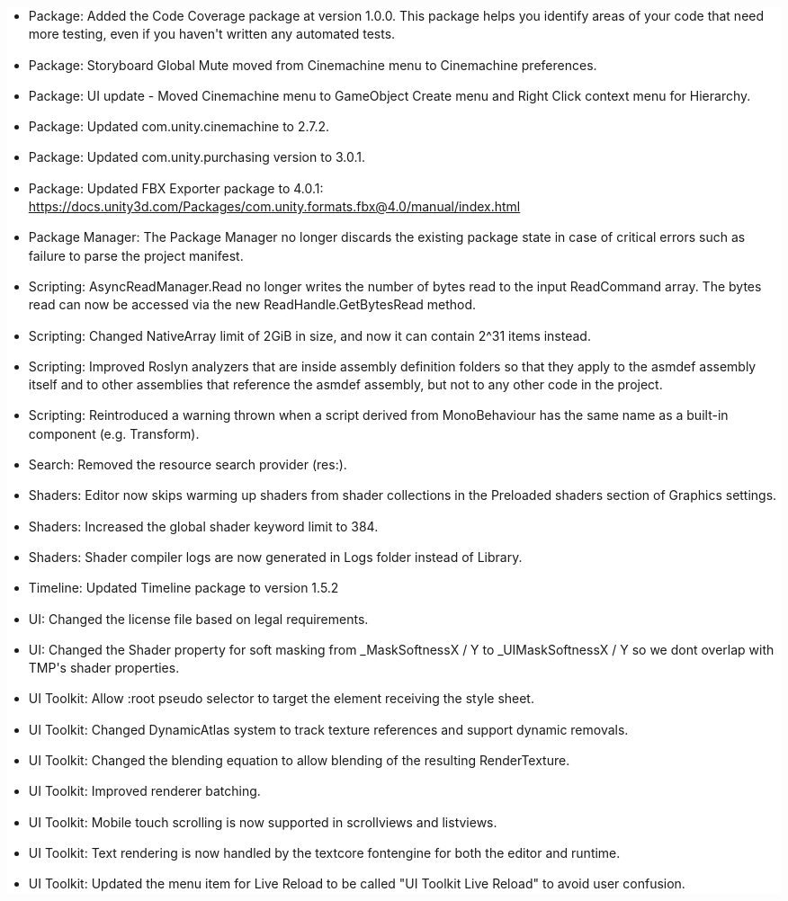 -   Package: Added the Code Coverage package at version 1.0.0. This package helps you identify areas of your code that need more testing, even if you haven\'t written any automated tests.

-   Package: Storyboard Global Mute moved from Cinemachine menu to Cinemachine preferences.

-   Package: UI update - Moved Cinemachine menu to GameObject Create menu and Right Click context menu for Hierarchy.

-   Package: Updated com.unity.cinemachine to 2.7.2.

-   Package: Updated com.unity.purchasing version to 3.0.1.

-   Package: Updated FBX Exporter package to 4.0.1:\
    https://docs.unity3d.com/Packages/com.unity.formats.fbx@4.0/manual/index.html

-   Package Manager: The Package Manager no longer discards the existing package state in case of critical errors such as failure to parse the project manifest.

-   Scripting: AsyncReadManager.Read no longer writes the number of bytes read to the input ReadCommand array. The bytes read can now be accessed via the new ReadHandle.GetBytesRead method.

-   Scripting: Changed NativeArray limit of 2GiB in size, and now it can contain 2\^31 items instead.

-   Scripting: Improved Roslyn analyzers that are inside assembly definition folders so that they apply to the asmdef assembly itself and to other assemblies that reference the asmdef assembly, but not to any other code in the project.

-   Scripting: Reintroduced a warning thrown when a script derived from MonoBehaviour has the same name as a built-in component (e.g. Transform).

-   Search: Removed the resource search provider (res:).

-   Shaders: Editor now skips warming up shaders from shader collections in the Preloaded shaders section of Graphics settings.

-   Shaders: Increased the global shader keyword limit to 384.

-   Shaders: Shader compiler logs are now generated in Logs folder instead of Library.

-   Timeline: Updated Timeline package to version 1.5.2

-   UI: Changed the license file based on legal requirements.

-   UI: Changed the Shader property for soft masking from \_MaskSoftnessX / Y to \_UIMaskSoftnessX / Y so we dont overlap with TMP\'s shader properties.

-   UI Toolkit: Allow :root pseudo selector to target the element receiving the style sheet.

-   UI Toolkit: Changed DynamicAtlas system to track texture references and support dynamic removals.

-   UI Toolkit: Changed the blending equation to allow blending of the resulting RenderTexture.

-   UI Toolkit: Improved renderer batching.

-   UI Toolkit: Mobile touch scrolling is now supported in scrollviews and listviews.

-   UI Toolkit: Text rendering is now handled by the textcore fontengine for both the editor and runtime.

-   UI Toolkit: Updated the menu item for Live Reload to be called \"UI Toolkit Live Reload\" to avoid user confusion.
